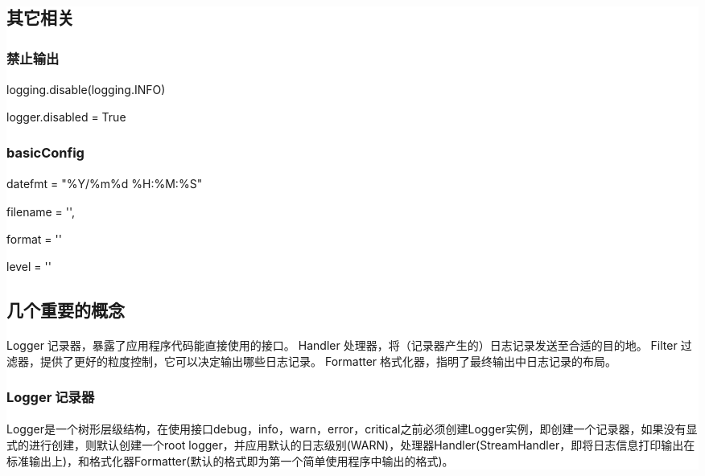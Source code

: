 ## 





































## 其它相关

### 禁止输出

logging.disable(logging.INFO)

logger.disabled = True

### basicConfig

datefmt = "%Y/%m%d  %H:%M:%S"

filename = '', 

format = ''

level = ''



## 几个重要的概念

Logger 记录器，暴露了应用程序代码能直接使用的接口。
Handler 处理器，将（记录器产生的）日志记录发送至合适的目的地。
Filter 过滤器，提供了更好的粒度控制，它可以决定输出哪些日志记录。
Formatter 格式化器，指明了最终输出中日志记录的布局。

### Logger 记录器

Logger是一个树形层级结构，在使用接口debug，info，warn，error，critical之前必须创建Logger实例，即创建一个记录器，如果没有显式的进行创建，则默认创建一个root logger，并应用默认的日志级别(WARN)，处理器Handler(StreamHandler，即将日志信息打印输出在标准输出上)，和格式化器Formatter(默认的格式即为第一个简单使用程序中输出的格式)。
